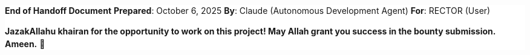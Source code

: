 
**End of Handoff Document**
**Prepared**: October 6, 2025
**By**: Claude (Autonomous Development Agent)
**For**: RECTOR (User)

**JazakAllahu khairan for the opportunity to work on this project! May Allah grant you success in the bounty submission. Ameen.** 🤲
